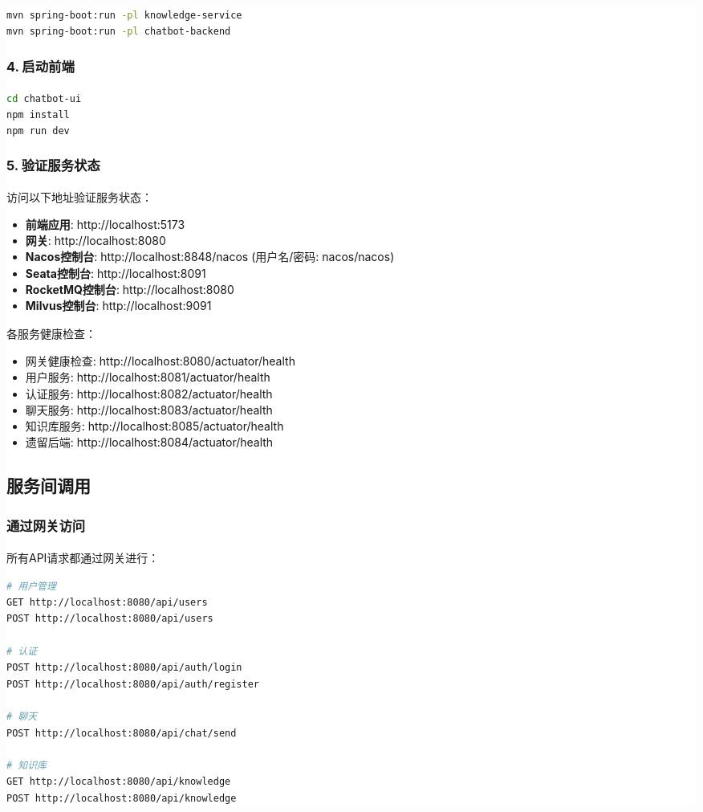 ```bash
mvn spring-boot:run -pl knowledge-service
mvn spring-boot:run -pl chatbot-backend
```

### 4. 启动前端

```bash
cd chatbot-ui
npm install
npm run dev
```

### 5. 验证服务状态

访问以下地址验证服务状态：

- **前端应用**: http://localhost:5173
- **网关**: http://localhost:8080
- **Nacos控制台**: http://localhost:8848/nacos (用户名/密码: nacos/nacos)
- **Seata控制台**: http://localhost:8091
- **RocketMQ控制台**: http://localhost:8080
- **Milvus控制台**: http://localhost:9091

各服务健康检查：
- 网关健康检查: http://localhost:8080/actuator/health
- 用户服务: http://localhost:8081/actuator/health
- 认证服务: http://localhost:8082/actuator/health
- 聊天服务: http://localhost:8083/actuator/health
- 知识库服务: http://localhost:8085/actuator/health
- 遗留后端: http://localhost:8084/actuator/health

## 服务间调用

### 通过网关访问

所有API请求都通过网关进行：

```bash
# 用户管理
GET http://localhost:8080/api/users
POST http://localhost:8080/api/users

# 认证
POST http://localhost:8080/api/auth/login
POST http://localhost:8080/api/auth/register

# 聊天
POST http://localhost:8080/api/chat/send

# 知识库
GET http://localhost:8080/api/knowledge
POST http://localhost:8080/api/knowledge
```
